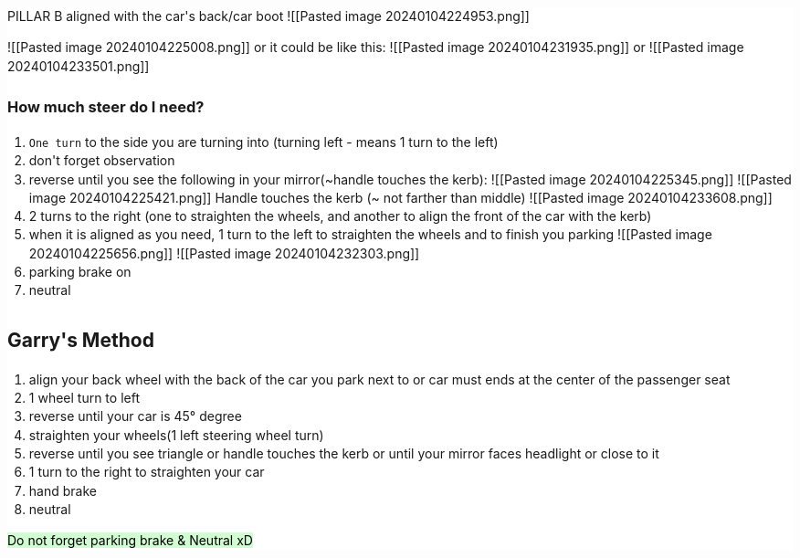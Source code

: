 PILLAR B aligned with the car's back/car boot
![[Pasted image 20240104224953.png]]

![[Pasted image 20240104225008.png]]
or it could be like this:
![[Pasted image 20240104231935.png]]
or
![[Pasted image 20240104233501.png]]
### How much steer do I need?

1. `One turn` to the side you are turning into (turning left - means 1 turn to the left)
2. don't forget observation
3. reverse until you see the following in your mirror(~handle touches the kerb):
![[Pasted image 20240104225345.png]]
![[Pasted image 20240104225421.png]]
Handle touches the kerb (~ not  farther than middle)
![[Pasted image 20240104233608.png]]
4. 2 turns to the right (one to straighten the wheels, and another to align the front of the car with the kerb)
5. when it is aligned as you need, 1 turn to the left to straighten the wheels and to finish you parking ![[Pasted image 20240104225656.png]]
![[Pasted image 20240104232303.png]]
7. parking brake on
8. neutral

## Garry's Method

1. align your back wheel with the back of the car you park next to or car must ends at the center of the passenger seat
2. 1 wheel turn to left
3. reverse until your car is 45° degree
4. straighten your wheels(1 left steering wheel turn)
5. reverse until you see triangle or handle touches the kerb or until your mirror faces headlight or close to it
6. 1 turn to the right to straighten your car
7. hand brake
8. neutral

<mark style="background: #BBFABBA6;">Do not forget parking brake & Neutral xD</mark>